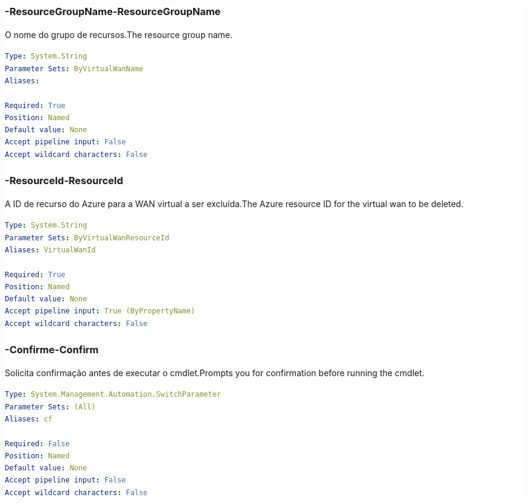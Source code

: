 ### <span data-ttu-id="b8e6d-134">-ResourceGroupName</span><span class="sxs-lookup"><span data-stu-id="b8e6d-134">-ResourceGroupName</span></span>
<span data-ttu-id="b8e6d-135">O nome do grupo de recursos.</span><span class="sxs-lookup"><span data-stu-id="b8e6d-135">The resource group name.</span></span>

```yaml
Type: System.String
Parameter Sets: ByVirtualWanName
Aliases:

Required: True
Position: Named
Default value: None
Accept pipeline input: False
Accept wildcard characters: False
```

### <span data-ttu-id="b8e6d-136">-ResourceId</span><span class="sxs-lookup"><span data-stu-id="b8e6d-136">-ResourceId</span></span>
<span data-ttu-id="b8e6d-137">A ID de recurso do Azure para a WAN virtual a ser excluída.</span><span class="sxs-lookup"><span data-stu-id="b8e6d-137">The Azure resource ID for the virtual wan to be deleted.</span></span>

```yaml
Type: System.String
Parameter Sets: ByVirtualWanResourceId
Aliases: VirtualWanId

Required: True
Position: Named
Default value: None
Accept pipeline input: True (ByPropertyName)
Accept wildcard characters: False
```

### <span data-ttu-id="b8e6d-138">-Confirme</span><span class="sxs-lookup"><span data-stu-id="b8e6d-138">-Confirm</span></span>
<span data-ttu-id="b8e6d-139">Solicita confirmação antes de executar o cmdlet.</span><span class="sxs-lookup"><span data-stu-id="b8e6d-139">Prompts you for confirmation before running the cmdlet.</span></span>

```yaml
Type: System.Management.Automation.SwitchParameter
Parameter Sets: (All)
Aliases: cf

Required: False
Position: Named
Default value: None
Accept pipeline input: False
Accept wildcard characters: False
```
